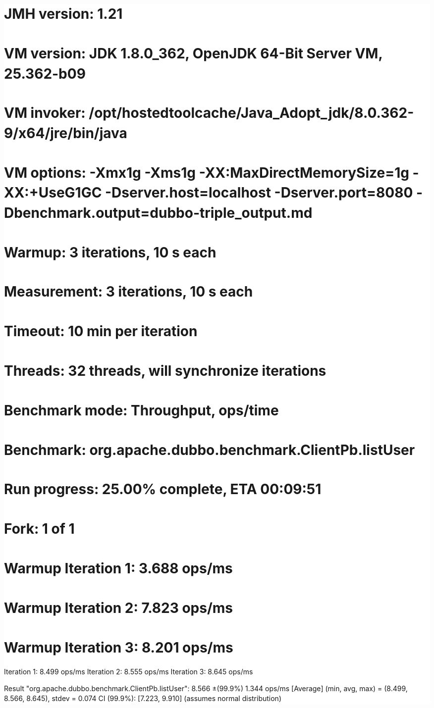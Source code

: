 
# JMH version: 1.21
# VM version: JDK 1.8.0_362, OpenJDK 64-Bit Server VM, 25.362-b09
# VM invoker: /opt/hostedtoolcache/Java_Adopt_jdk/8.0.362-9/x64/jre/bin/java
# VM options: -Xmx1g -Xms1g -XX:MaxDirectMemorySize=1g -XX:+UseG1GC -Dserver.host=localhost -Dserver.port=8080 -Dbenchmark.output=dubbo-triple_output.md
# Warmup: 3 iterations, 10 s each
# Measurement: 3 iterations, 10 s each
# Timeout: 10 min per iteration
# Threads: 32 threads, will synchronize iterations
# Benchmark mode: Throughput, ops/time
# Benchmark: org.apache.dubbo.benchmark.ClientPb.listUser

# Run progress: 25.00% complete, ETA 00:09:51
# Fork: 1 of 1
# Warmup Iteration   1: 3.688 ops/ms
# Warmup Iteration   2: 7.823 ops/ms
# Warmup Iteration   3: 8.201 ops/ms
Iteration   1: 8.499 ops/ms
Iteration   2: 8.555 ops/ms
Iteration   3: 8.645 ops/ms


Result "org.apache.dubbo.benchmark.ClientPb.listUser":
  8.566 ±(99.9%) 1.344 ops/ms [Average]
  (min, avg, max) = (8.499, 8.566, 8.645), stdev = 0.074
  CI (99.9%): [7.223, 9.910] (assumes normal distribution)
